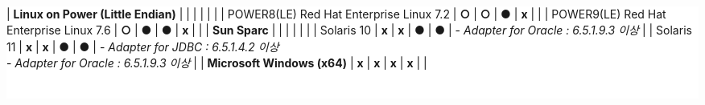 | **Linux on Power (Little Endian)**                           |                                                           |                                                    |                  |                    |                                                              |
| POWER8(LE) Red Hat Enterprise Linux 7.2                      |                           **○**                           |                       **○**                        |        ●         |       **x**        |                                                              |
| POWER9(LE) Red Hat Enterprise Linux 7.6                      |                           **○**                           |                         ●                          |        ●         |       **x**        |                                                              |
| **Sun Sparc**                                                |                                                           |                                                    |                  |                    |                                                              |
| Solaris 10                                                   |                           **x**                           |                       **x**                        |        ●         |         ●          | - *Adapter for Oracle : 6.5.1.9.3 이상*                      |
| Solaris 11                                                   |                           **x**                           |                       **x**                        |        ●         |         ●          | - *Adapter for JDBC : 6.5.1.4.2 이상*<br />- *Adapter for Oracle : 6.5.1.9.3 이상* |
| **Microsoft Windows (x64)**                                  |                           **x**                           |                       **x**                        |      **x**       |       **x**        |                                                              |

<br/>

